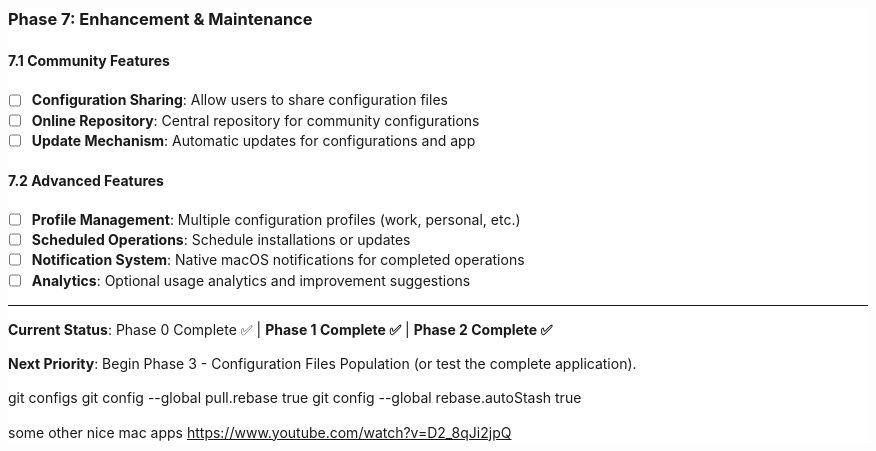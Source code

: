 ### Phase 7: Enhancement & Maintenance

#### 7.1 Community Features

- [ ] **Configuration Sharing**: Allow users to share configuration files
- [ ] **Online Repository**: Central repository for community configurations
- [ ] **Update Mechanism**: Automatic updates for configurations and app

#### 7.2 Advanced Features

- [ ] **Profile Management**: Multiple configuration profiles (work, personal, etc.)
- [ ] **Scheduled Operations**: Schedule installations or updates
- [ ] **Notification System**: Native macOS notifications for completed operations
- [ ] **Analytics**: Optional usage analytics and improvement suggestions

---

**Current Status**: Phase 0 Complete ✅ | **Phase 1 Complete ✅** | **Phase 2 Complete ✅**

**Next Priority**: Begin Phase 3 - Configuration Files Population (or test the complete application).

git configs
git config --global pull.rebase true
git config --global rebase.autoStash true

some other nice mac apps
https://www.youtube.com/watch?v=D2_8qJi2jpQ
